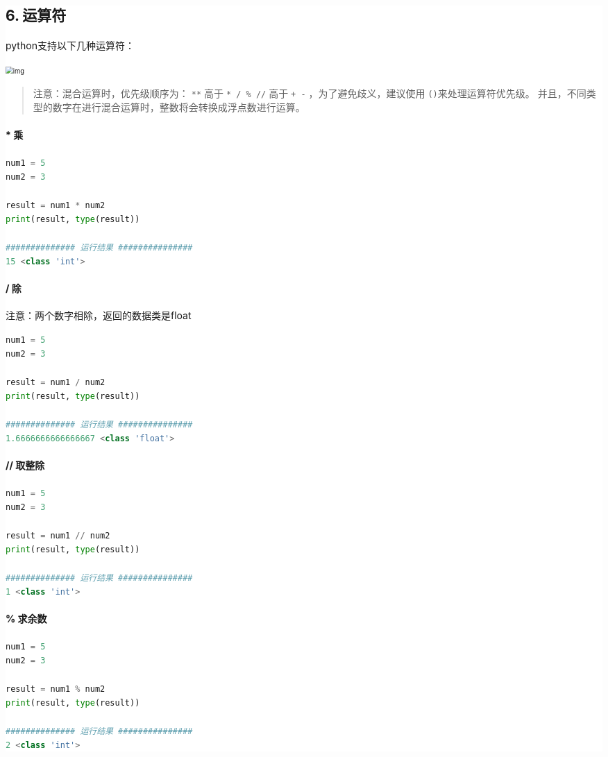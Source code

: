 
## 6. 运算符

python支持以下几种运算符：

<img src="Python.assets/webp-20220817110305379" alt="img" style="zoom: 67%;" />

> 注意：混合运算时，优先级顺序为： `**` 高于 `* / % //` 高于 `+ -` ，为了避免歧义，建议使用 `()`来处理运算符优先级。
>  并且，不同类型的数字在进行混合运算时，整数将会转换成浮点数进行运算。

#### *   乘

```python
num1 = 5
num2 = 3

result = num1 * num2
print(result, type(result))

############## 运行结果 ###############
15 <class 'int'>
```

#### /   除

注意：两个数字相除，返回的数据类是float

```python
num1 = 5
num2 = 3

result = num1 / num2
print(result, type(result))

############## 运行结果 ###############
1.6666666666666667 <class 'float'>
```

#### //  取整除

```python
num1 = 5
num2 = 3

result = num1 // num2
print(result, type(result))

############## 运行结果 ###############
1 <class 'int'>
```

#### %   求余数

```python
num1 = 5
num2 = 3

result = num1 % num2
print(result, type(result))

############## 运行结果 ###############
2 <class 'int'>
```
